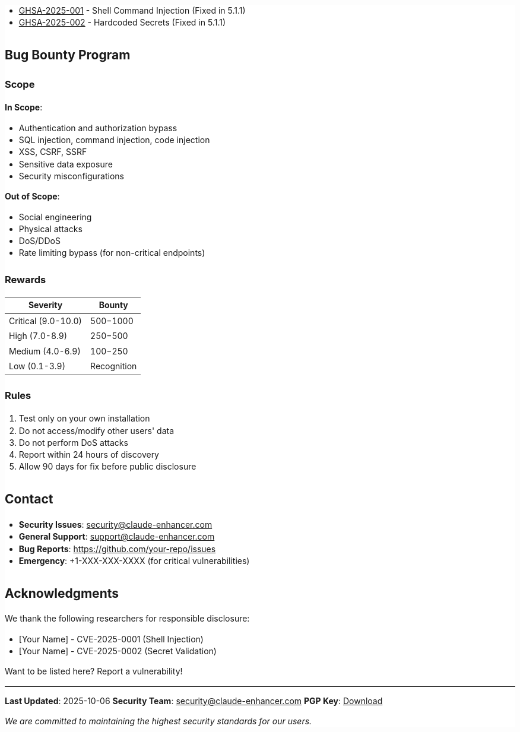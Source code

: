 - [GHSA-2025-001](advisories/GHSA-2025-001.md) - Shell Command Injection (Fixed in 5.1.1)
- [GHSA-2025-002](advisories/GHSA-2025-002.md) - Hardcoded Secrets (Fixed in 5.1.1)

## Bug Bounty Program

### Scope

**In Scope**:
- Authentication and authorization bypass
- SQL injection, command injection, code injection
- XSS, CSRF, SSRF
- Sensitive data exposure
- Security misconfigurations

**Out of Scope**:
- Social engineering
- Physical attacks
- DoS/DDoS
- Rate limiting bypass (for non-critical endpoints)

### Rewards

| Severity | Bounty |
|----------|--------|
| Critical (9.0-10.0) | $500-$1000 |
| High (7.0-8.9) | $250-$500 |
| Medium (4.0-6.9) | $100-$250 |
| Low (0.1-3.9) | Recognition |

### Rules

1. Test only on your own installation
2. Do not access/modify other users' data
3. Do not perform DoS attacks
4. Report within 24 hours of discovery
5. Allow 90 days for fix before public disclosure

## Contact

- **Security Issues**: security@claude-enhancer.com
- **General Support**: support@claude-enhancer.com
- **Bug Reports**: https://github.com/your-repo/issues
- **Emergency**: +1-XXX-XXX-XXXX (for critical vulnerabilities)

## Acknowledgments

We thank the following researchers for responsible disclosure:

- [Your Name] - CVE-2025-0001 (Shell Injection)
- [Your Name] - CVE-2025-0002 (Secret Validation)

Want to be listed here? Report a vulnerability!

---

**Last Updated**: 2025-10-06
**Security Team**: security@claude-enhancer.com
**PGP Key**: [Download](security-pgp-key.asc)

*We are committed to maintaining the highest security standards for our users.*
